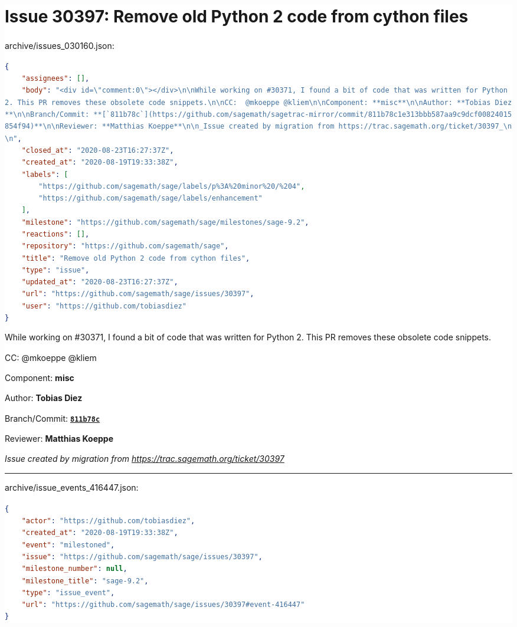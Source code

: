 # Issue 30397: Remove old Python 2 code from cython files

archive/issues_030160.json:
```json
{
    "assignees": [],
    "body": "<div id=\"comment:0\"></div>\n\nWhile working on #30371, I found a bit of code that was written for Python 2. This PR removes these obsolete code snippets.\n\nCC:  @mkoeppe @kliem\n\nComponent: **misc**\n\nAuthor: **Tobias Diez**\n\nBranch/Commit: **[`811b78c`](https://github.com/sagemath/sagetrac-mirror/commit/811b78c1e313bbb587aa9c9dcf00824015854f94)**\n\nReviewer: **Matthias Koeppe**\n\n_Issue created by migration from https://trac.sagemath.org/ticket/30397_\n\n",
    "closed_at": "2020-08-23T16:27:37Z",
    "created_at": "2020-08-19T19:33:38Z",
    "labels": [
        "https://github.com/sagemath/sage/labels/p%3A%20minor%20/%204",
        "https://github.com/sagemath/sage/labels/enhancement"
    ],
    "milestone": "https://github.com/sagemath/sage/milestones/sage-9.2",
    "reactions": [],
    "repository": "https://github.com/sagemath/sage",
    "title": "Remove old Python 2 code from cython files",
    "type": "issue",
    "updated_at": "2020-08-23T16:27:37Z",
    "url": "https://github.com/sagemath/sage/issues/30397",
    "user": "https://github.com/tobiasdiez"
}
```
<div id="comment:0"></div>

While working on #30371, I found a bit of code that was written for Python 2. This PR removes these obsolete code snippets.

CC:  @mkoeppe @kliem

Component: **misc**

Author: **Tobias Diez**

Branch/Commit: **[`811b78c`](https://github.com/sagemath/sagetrac-mirror/commit/811b78c1e313bbb587aa9c9dcf00824015854f94)**

Reviewer: **Matthias Koeppe**

_Issue created by migration from https://trac.sagemath.org/ticket/30397_





---

archive/issue_events_416447.json:
```json
{
    "actor": "https://github.com/tobiasdiez",
    "created_at": "2020-08-19T19:33:38Z",
    "event": "milestoned",
    "issue": "https://github.com/sagemath/sage/issues/30397",
    "milestone_number": null,
    "milestone_title": "sage-9.2",
    "type": "issue_event",
    "url": "https://github.com/sagemath/sage/issues/30397#event-416447"
}
```
